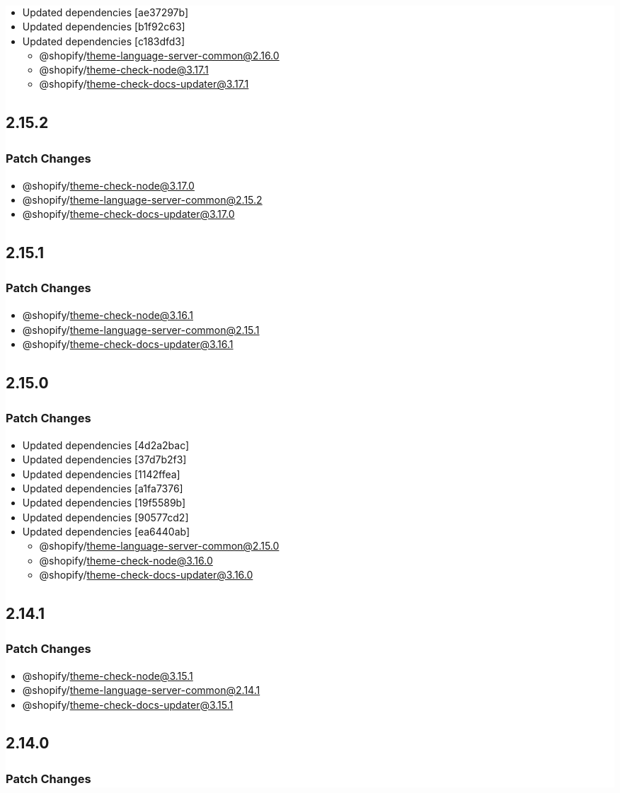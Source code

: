 - Updated dependencies [ae37297b]
- Updated dependencies [b1f92c63]
- Updated dependencies [c183dfd3]
  - @shopify/theme-language-server-common@2.16.0
  - @shopify/theme-check-node@3.17.1
  - @shopify/theme-check-docs-updater@3.17.1

## 2.15.2

### Patch Changes

- @shopify/theme-check-node@3.17.0
- @shopify/theme-language-server-common@2.15.2
- @shopify/theme-check-docs-updater@3.17.0

## 2.15.1

### Patch Changes

- @shopify/theme-check-node@3.16.1
- @shopify/theme-language-server-common@2.15.1
- @shopify/theme-check-docs-updater@3.16.1

## 2.15.0

### Patch Changes

- Updated dependencies [4d2a2bac]
- Updated dependencies [37d7b2f3]
- Updated dependencies [1142ffea]
- Updated dependencies [a1fa7376]
- Updated dependencies [19f5589b]
- Updated dependencies [90577cd2]
- Updated dependencies [ea6440ab]
  - @shopify/theme-language-server-common@2.15.0
  - @shopify/theme-check-node@3.16.0
  - @shopify/theme-check-docs-updater@3.16.0

## 2.14.1

### Patch Changes

- @shopify/theme-check-node@3.15.1
- @shopify/theme-language-server-common@2.14.1
- @shopify/theme-check-docs-updater@3.15.1

## 2.14.0

### Patch Changes
